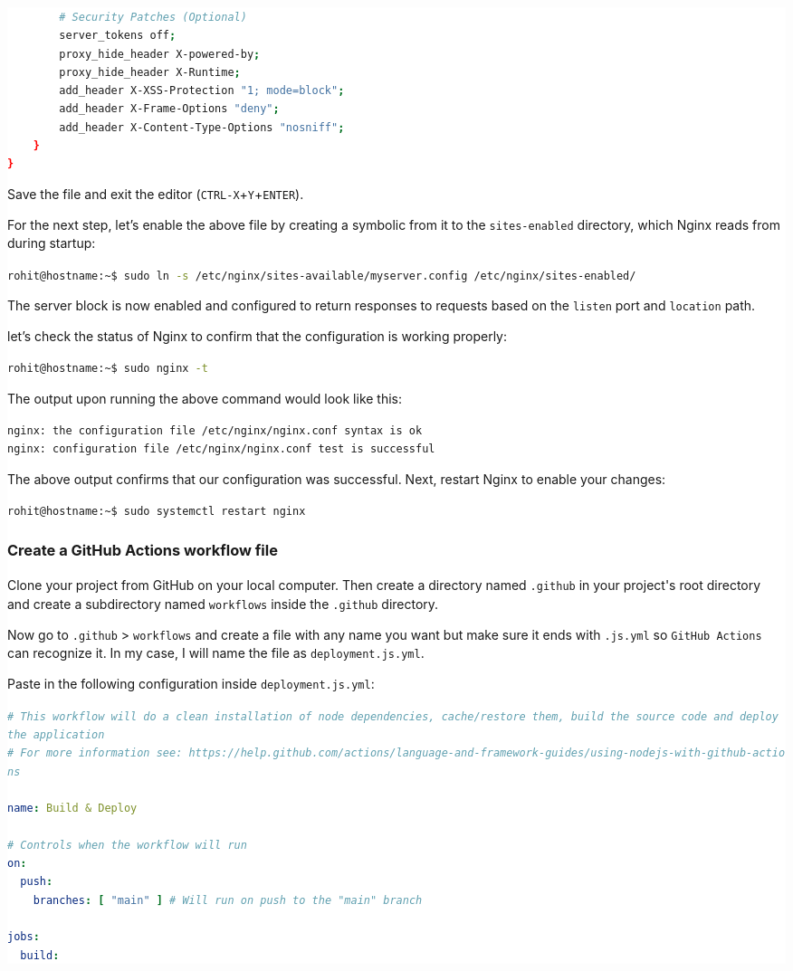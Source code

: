 ```bash
        # Security Patches (Optional)
        server_tokens off;
        proxy_hide_header X-powered-by;
        proxy_hide_header X-Runtime;
        add_header X-XSS-Protection "1; mode=block";
        add_header X-Frame-Options "deny";
        add_header X-Content-Type-Options "nosniff";
    }
}
```

Save the file and exit the editor (`CTRL-X`+`Y`+`ENTER`).

For the next step, let’s enable the above file by creating a symbolic from it to the `sites-enabled` directory, which Nginx reads from during startup:

```bash
rohit@hostname:~$ sudo ln -s /etc/nginx/sites-available/myserver.config /etc/nginx/sites-enabled/
```

The server block is now enabled and configured to return responses to requests based on the `listen` port and `location` path.

let’s check the status of Nginx to confirm that the configuration is working properly:

```bash
rohit@hostname:~$ sudo nginx -t
```

The output upon running the above command would look like this:

```bash
nginx: the configuration file /etc/nginx/nginx.conf syntax is ok
nginx: configuration file /etc/nginx/nginx.conf test is successful
```

The above output confirms that our configuration was successful. Next, restart Nginx to enable your changes:

```bash
rohit@hostname:~$ sudo systemctl restart nginx
```

### Create a GitHub Actions workflow file

Clone your project from GitHub on your local computer. Then create a directory named `.github` in your project's root directory and create a subdirectory named `workflows` inside the `.github` directory.

Now go to `.github` &gt; `workflows` and create a file with any name you want but make sure it ends with `.js.yml` so `GitHub Actions` can recognize it. In my case, I will name the file as `deployment.js.yml`.

Paste in the following configuration inside `deployment.js.yml`:

```yml
# This workflow will do a clean installation of node dependencies, cache/restore them, build the source code and deploy the application
# For more information see: https://help.github.com/actions/language-and-framework-guides/using-nodejs-with-github-actions

name: Build & Deploy

# Controls when the workflow will run
on:
  push:
    branches: [ "main" ] # Will run on push to the "main" branch

jobs:
  build:

```